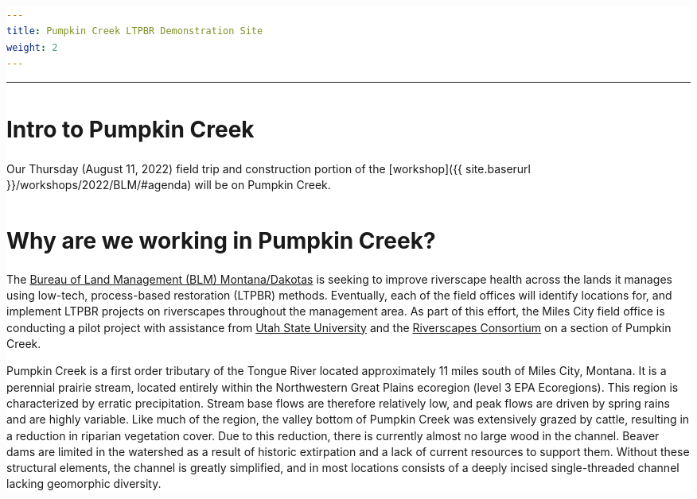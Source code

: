 ```yaml
---
title: Pumpkin Creek LTPBR Demonstration Site
weight: 2
---
```



----
# Intro to Pumpkin Creek

<div class="float-right">
<iframe src="https://www.google.com/maps/embed?pb=!1m26!1m12!1m3!1d148251.83648686708!2d-105.7937925080797!3d46.33200772602325!2m3!1f0!2f0!3f0!3m2!1i1024!2i768!4f13.1!4m11!3e0!4m5!1s0x533a74406ac7caa9%3A0x4a90b94e8bbe51dc!2sBureau%20of%20Land%20Management%20Miles%20City%20Field%20Office%2C%20111%20Garryowen%20Rd%2C%20Miles%20City%2C%20MT%2059301!3m2!1d46.3979812!2d-105.86413859999999!4m3!3m2!1d46.2132751!2d-105.67494959999999!5e1!3m2!1sen!2sus!4v1659479357933!5m2!1sen!2sus" width="450" height="300" style="border:0;" allowfullscreen="" loading="lazy" referrerpolicy="no-referrer-when-downgrade"></iframe>
</div> Our Thursday (August 11, 2022) field trip and construction portion of the [workshop]({{ site.baserurl }}/workshops/2022/BLM/#agenda) will be on Pumpkin Creek.



# Why are we working in Pumpkin Creek?

The [Bureau of Land Management (BLM) Montana/Dakotas](https://www.blm.gov/montana-dakotas) is seeking to improve riverscape health across the lands it manages using low-tech, process-based restoration (LTPBR) methods. Eventually, each of the field offices will identify locations for, and implement LTPBR projects on riverscapes throughout the management area. As part of this effort, the Miles City field office is conducting a pilot project with assistance from [Utah State University](http://restoration.usu.edu) and the [Riverscapes Consortium](http://riverscapes.xyz) on a section of Pumpkin Creek.  

<div class="responsive-embed">
<iframe width="560" height="315" src="https://www.youtube.com/embed/lq3X_rOOpYQ" title="YouTube video player" frameborder="0" allow="accelerometer; autoplay; clipboard-write; encrypted-media; gyroscope; picture-in-picture" allowfullscreen></iframe>
</div>

Pumpkin Creek is a first order tributary of the Tongue River located approximately 11 miles south of Miles City, Montana. It is a perennial prairie stream, located entirely within the Northwestern Great Plains ecoregion (level 3 EPA Ecoregions). This region is characterized by erratic precipitation. Stream base flows are therefore relatively low, and peak flows are driven by spring rains and are highly variable. Like much of the region, the valley bottom of Pumpkin Creek was extensively grazed by cattle, resulting in a reduction in riparian vegetation cover. Due to this reduction, there is currently almost no large wood in the channel. Beaver dams are limited in the watershed as a result of historic extirpation and a lack of current resources to support them. Without these structural elements, the channel is greatly simplified, and in most locations consists of a deeply incised single-threaded channel lacking geomorphic diversity.  

